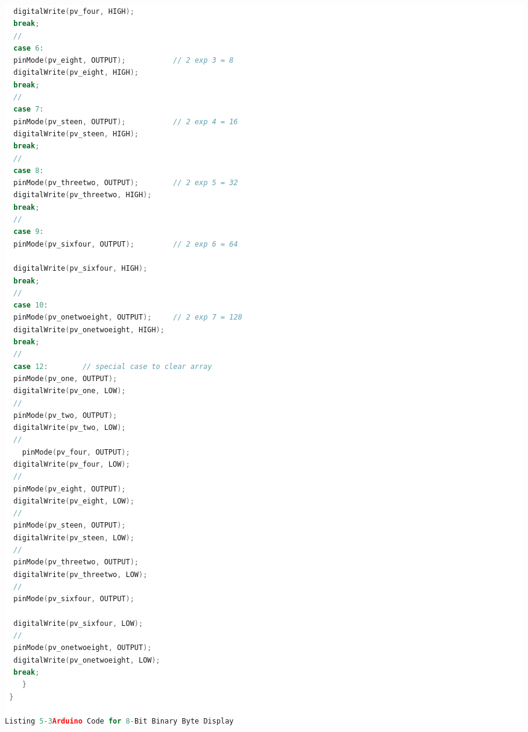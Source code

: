 ```c
  digitalWrite(pv_four, HIGH);
  break;
  //
  case 6:
  pinMode(pv_eight, OUTPUT);           // 2 exp 3 = 8
  digitalWrite(pv_eight, HIGH);
  break;
  //
  case 7:
  pinMode(pv_steen, OUTPUT);           // 2 exp 4 = 16
  digitalWrite(pv_steen, HIGH);
  break;
  //
  case 8:
  pinMode(pv_threetwo, OUTPUT);        // 2 exp 5 = 32
  digitalWrite(pv_threetwo, HIGH);
  break;
  //
  case 9:
  pinMode(pv_sixfour, OUTPUT);         // 2 exp 6 = 64

  digitalWrite(pv_sixfour, HIGH);
  break;
  //
  case 10:
  pinMode(pv_onetwoeight, OUTPUT);     // 2 exp 7 = 128
  digitalWrite(pv_onetwoeight, HIGH);
  break;
  //
  case 12:        // special case to clear array
  pinMode(pv_one, OUTPUT);
  digitalWrite(pv_one, LOW);
  //
  pinMode(pv_two, OUTPUT);
  digitalWrite(pv_two, LOW);
  //
    pinMode(pv_four, OUTPUT);
  digitalWrite(pv_four, LOW);
  //
  pinMode(pv_eight, OUTPUT);
  digitalWrite(pv_eight, LOW);
  //
  pinMode(pv_steen, OUTPUT);
  digitalWrite(pv_steen, LOW);
  //
  pinMode(pv_threetwo, OUTPUT);
  digitalWrite(pv_threetwo, LOW);
  //
  pinMode(pv_sixfour, OUTPUT);

  digitalWrite(pv_sixfour, LOW);
  //
  pinMode(pv_onetwoeight, OUTPUT);
  digitalWrite(pv_onetwoeight, LOW);
  break;
    }
 }

Listing 5-3Arduino Code for 8-Bit Binary Byte Display

```

